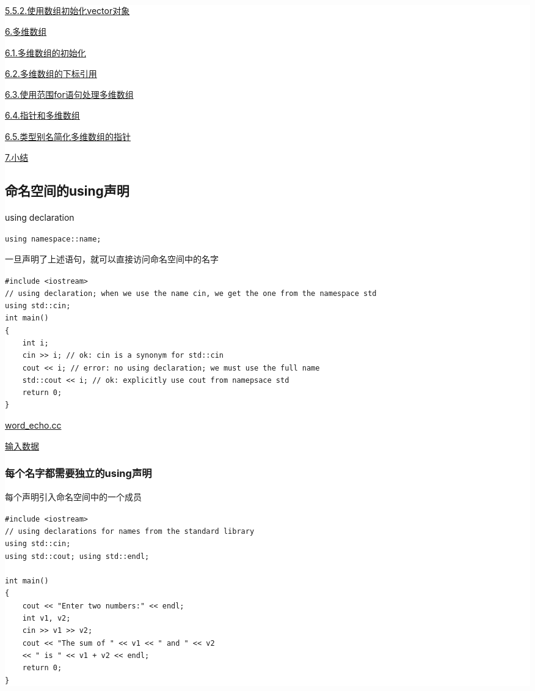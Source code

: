 [5.5.2.使用数组初始化vector对象](#使用数组初始化vector对象)

[6.多维数组](#多维数组)

[6.1.多维数组的初始化](#多维数组的初始化)

[6.2.多维数组的下标引用](#多维数组的下标引用)

[6.3.使用范围for语句处理多维数组](#使用范围for语句处理多维数组)

[6.4.指针和多维数组](#指针和多维数组)

[6.5.类型别名简化多维数组的指针](#类型别名简化多维数组的指针)

[7.小结](#小结)

## 命名空间的using声明 ##

using declaration

	using namespace::name;

一旦声明了上述语句，就可以直接访问命名空间中的名字

	#include <iostream>
	// using declaration; when we use the name cin, we get the one from the namespace std
	using std::cin;
	int main()
	{
		int i;
		cin >> i; // ok: cin is a synonym for std::cin
		cout << i; // error: no using declaration; we must use the full name
		std::cout << i; // ok: explicitly use cout from namepsace std
		return 0;
	}

[word_echo.cc](word_echo.cc)

[输入数据](data/word_echo)

### 每个名字都需要独立的using声明 ###

每个声明引入命名空间中的一个成员

	#include <iostream>
	// using declarations for names from the standard library
	using std::cin;
	using std::cout; using std::endl;
	
	int main()
	{
		cout << "Enter two numbers:" << endl;
		int v1, v2;
		cin >> v1 >> v2;
		cout << "The sum of " << v1 << " and " << v2
		<< " is " << v1 + v2 << endl;
		return 0;
	}
